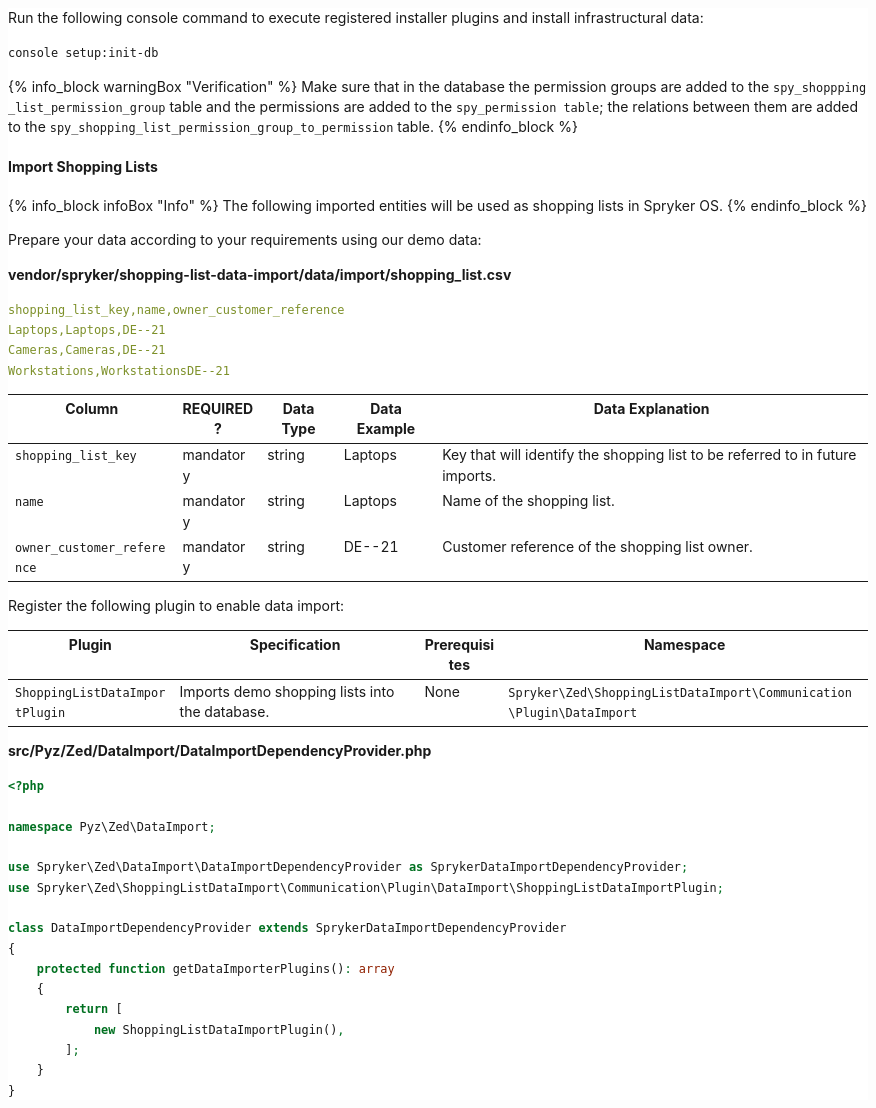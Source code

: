 Run the following console command to execute registered installer plugins and install infrastructural data:

```bash
console setup:init-db
```

{% info_block warningBox "Verification" %}
Make sure that in the database the permission groups are added to the `spy_shoppping_list_permission_group` table and the permissions are added to the `spy_permission table`; the relations between them are added to the `spy_shopping_list_permission_group_to_permission` table.
{% endinfo_block %}

#### Import Shopping Lists

{% info_block infoBox "Info" %}
The following imported entities will be used as shopping lists in Spryker OS.
{% endinfo_block %}

Prepare your data according to your requirements using our demo data:

**vendor/spryker/shopping-list-data-import/data/import/shopping_list.csv**

```yaml
shopping_list_key,name,owner_customer_reference
Laptops,Laptops,DE--21
Cameras,Cameras,DE--21
Workstations,WorkstationsDE--21
```

| Column | REQUIRED? | Data Type | Data Example | Data Explanation |
| --- | --- | --- | --- | --- |
| `shopping_list_key` | mandatory | string | Laptops | Key that will identify the shopping list to be referred to in future imports. |
| `name` | mandatory | string | Laptops | Name of the shopping list. |
| `owner_customer_reference` | mandatory | string | DE--21 | Customer reference of the shopping list owner. |

Register the following plugin to enable data import:

| Plugin | Specification | Prerequisites | Namespace |
| --- | --- | --- | --- |
| `ShoppingListDataImportPlugin` | Imports demo shopping lists into the database. | None | `Spryker\Zed\ShoppingListDataImport\Communication\Plugin\DataImport` |

**src/Pyz/Zed/DataImport/DataImportDependencyProvider.php**

```php
<?php
 
namespace Pyz\Zed\DataImport;
 
use Spryker\Zed\DataImport\DataImportDependencyProvider as SprykerDataImportDependencyProvider;
use Spryker\Zed\ShoppingListDataImport\Communication\Plugin\DataImport\ShoppingListDataImportPlugin;
 
class DataImportDependencyProvider extends SprykerDataImportDependencyProvider
{
	protected function getDataImporterPlugins(): array
	{
		return [
			new ShoppingListDataImportPlugin(),
		];
	}
}
```
